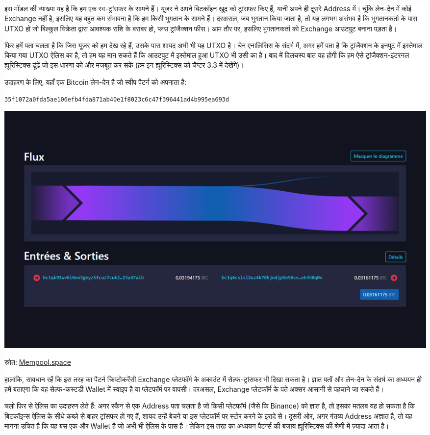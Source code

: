 इस मॉडल की व्याख्या यह है कि हम एक स्व-ट्रांसफर के सामने हैं। यूज़र ने अपने बिटकॉइन खुद को ट्रांसफर किए हैं, यानी अपने ही दूसरे Address में। चूंकि लेन-देन में कोई Exchange नहीं है, इसलिए यह बहुत कम संभावना है कि हम किसी भुगतान के सामने हैं। दरअसल, जब भुगतान किया जाता है, तो यह लगभग असंभव है कि भुगतानकर्ता के पास UTXO हो जो बिल्कुल विक्रेता द्वारा आवश्यक राशि के बराबर हो, प्लस ट्रांजैक्शन फीस। आम तौर पर, इसलिए भुगतानकर्ता को Exchange आउटपुट बनाना पड़ता है।

फिर हमें पता चलता है कि जिस यूज़र को हम देख रहे हैं, उसके पास शायद अभी भी यह UTXO है। चेन एनालिसिस के संदर्भ में, अगर हमें पता है कि ट्रांजैक्शन के इनपुट में इस्तेमाल किया गया UTXO ऐलिस का है, तो हम यह मान सकते हैं कि आउटपुट में इस्तेमाल हुआ UTXO भी उसी का है। बाद में दिलचस्प बात यह होगी कि हम ऐसे ट्रांजैक्शन-इंटरनल ह्यूरिस्टिक्स ढूंढें जो इस धारणा को और मजबूत कर सकें (हम इन ह्यूरिस्टिक्स को चैप्टर 3.3 में देखेंगे)।

उदाहरण के लिए, यहाँ एक Bitcoin लेन-देन है जो स्वीप पैटर्न को अपनाता है:

```plaintext
35f1072a0fda5ae106efb4fda871ab40e1f8023c6c47f396441ad4b995ea693d
```

![BTC204](assets/fr/036.webp)

स्रोत: [Mempool.space](https://Mempool.space/fr/tx/35f1072a0fda5ae106efb4fda871ab40e1f8023c6c47f396441ad4b995ea693d)

हालांकि, सावधान रहें कि इस तरह का पैटर्न क्रिप्टोकरेंसी Exchange प्लेटफॉर्म के अकाउंट में सेल्फ-ट्रांसफर भी दिखा सकता है। ज्ञात पतों और लेन-देन के संदर्भ का अध्ययन ही हमें बताएगा कि यह सेल्फ-कस्टडी Wallet में स्वाइप है या प्लेटफॉर्म पर वापसी। दरअसल, Exchange प्लेटफॉर्म के पते अक्सर आसानी से पहचाने जा सकते हैं।

चलो फिर से ऐलिस का उदाहरण लेते हैं: अगर स्कैन से एक Address पता चलता है जो किसी प्लेटफॉर्म (जैसे कि Binance) को ज्ञात है, तो इसका मतलब यह हो सकता है कि बिटकॉइन्स ऐलिस के सीधे कब्ज़े से बाहर ट्रांसफर हो गए हैं, शायद उन्हें बेचने या इस प्लेटफॉर्म पर स्टोर करने के इरादे से। दूसरी ओर, अगर गंतव्य Address अज्ञात है, तो यह मानना उचित है कि यह बस एक और Wallet है जो अभी भी ऐलिस के पास है। लेकिन इस तरह का अध्ययन पैटर्न्स की बजाय ह्यूरिस्टिक्स की श्रेणी में ज़्यादा आता है।
